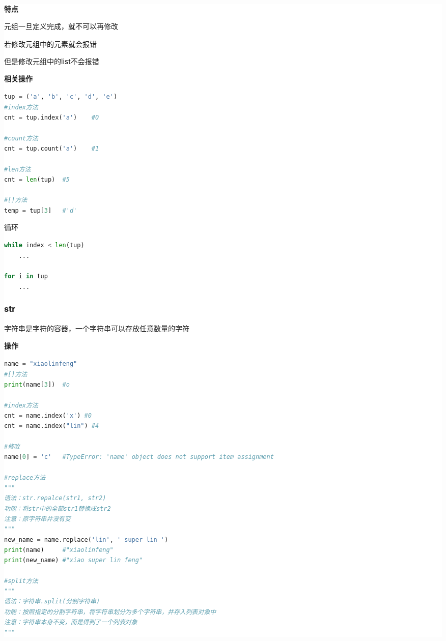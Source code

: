 **特点**

元组一旦定义完成，就不可以再修改

若修改元组中的元素就会报错

但是修改元组中的list不会报错

**相关操作**

~~~py
tup = ('a', 'b', 'c', 'd', 'e')
#index方法
cnt = tup.index('a')	#0

#count方法
cnt = tup.count('a')	#1

#len方法
cnt = len(tup)	#5

#[]方法
temp = tup[3]	#'d'
~~~

循环

~~~py
while index < len(tup)
	...

for i in tup
	...
~~~

### str

字符串是字符的容器，一个字符串可以存放任意数量的字符

**操作**

~~~py
name = "xiaolinfeng"
#[]方法
print(name[3])	#o

#index方法
cnt = name.index('x') #0
cnt = name.index("lin")	#4

#修改
name[0] = 'c'	#TypeError: 'name' object does not support item assignment

#replace方法
"""
语法：str.repalce(str1, str2)
功能：将str中的全部str1替换成str2
注意：原字符串并没有变
"""
new_name = name.replace('lin', ' super lin ')	
print(name)		#"xiaolinfeng"
print(new_name)	#"xiao super lin feng"

#split方法
"""
语法：字符串.split(分割字符串)
功能：按照指定的分割字符串，将字符串划分为多个字符串，并存入列表对象中
注意：字符串本身不变，而是得到了一个列表对象
"""
~~~